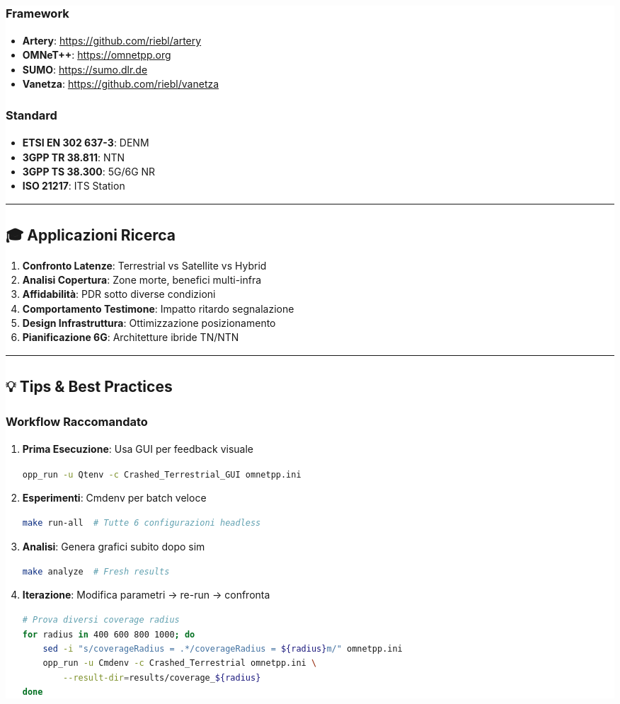 ### Framework
- **Artery**: https://github.com/riebl/artery
- **OMNeT++**: https://omnetpp.org
- **SUMO**: https://sumo.dlr.de
- **Vanetza**: https://github.com/riebl/vanetza

### Standard
- **ETSI EN 302 637-3**: DENM
- **3GPP TR 38.811**: NTN
- **3GPP TS 38.300**: 5G/6G NR
- **ISO 21217**: ITS Station

---

## 🎓 Applicazioni Ricerca

1. **Confronto Latenze**: Terrestrial vs Satellite vs Hybrid
2. **Analisi Copertura**: Zone morte, benefici multi-infra
3. **Affidabilità**: PDR sotto diverse condizioni
4. **Comportamento Testimone**: Impatto ritardo segnalazione
5. **Design Infrastruttura**: Ottimizzazione posizionamento
6. **Pianificazione 6G**: Architetture ibride TN/NTN

---

## 💡 Tips & Best Practices

### Workflow Raccomandato

1. **Prima Esecuzione**: Usa GUI per feedback visuale
   ```bash
   opp_run -u Qtenv -c Crashed_Terrestrial_GUI omnetpp.ini
   ```

2. **Esperimenti**: Cmdenv per batch veloce
   ```bash
   make run-all  # Tutte 6 configurazioni headless
   ```

3. **Analisi**: Genera grafici subito dopo sim
   ```bash
   make analyze  # Fresh results
   ```

4. **Iterazione**: Modifica parametri → re-run → confronta
   ```bash
   # Prova diversi coverage radius
   for radius in 400 600 800 1000; do
       sed -i "s/coverageRadius = .*/coverageRadius = ${radius}m/" omnetpp.ini
       opp_run -u Cmdenv -c Crashed_Terrestrial omnetpp.ini \
           --result-dir=results/coverage_${radius}
   done
   ```

